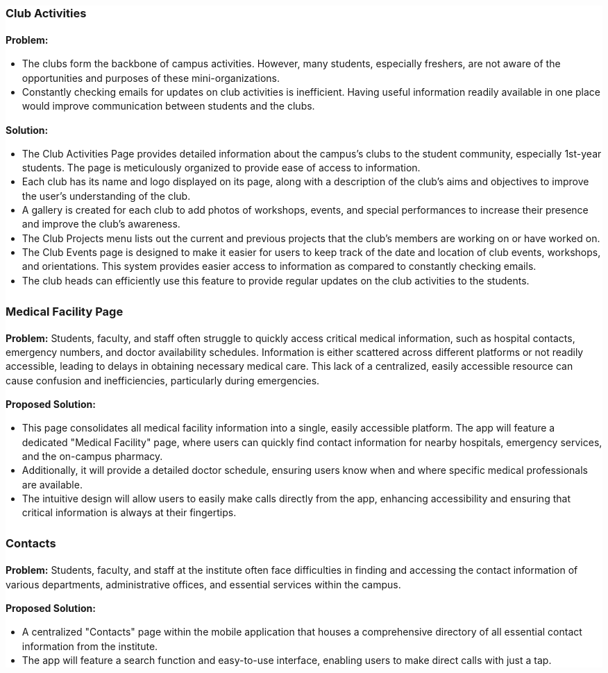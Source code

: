### **Club Activities**

**Problem:**
- The clubs form the backbone of campus activities. However, many students, especially freshers, are not aware of the opportunities and purposes of these mini-organizations.
- Constantly checking emails for updates on club activities is inefficient. Having useful information readily available in one place would improve communication between students and the clubs.

**Solution:**
- The Club Activities Page provides detailed information about the campus’s clubs to the student community, especially 1st-year students. The page is meticulously organized to provide ease of access to information.
- Each club has its name and logo displayed on its page, along with a description of the club’s aims and objectives to improve the user’s understanding of the club.
- A gallery is created for each club to add photos of workshops, events, and special performances to increase their presence and improve the club’s awareness.
- The Club Projects menu lists out the current and previous projects that the club’s members are working on or have worked on.
- The Club Events page is designed to make it easier for users to keep track of the date and location of club events, workshops, and orientations. This system provides easier access to information as compared to constantly checking emails.
- The club heads can efficiently use this feature to provide regular updates on the club activities to the students.

### **Medical Facility Page**

**Problem:**
Students, faculty, and staff often struggle to quickly access critical medical information, such as hospital contacts, emergency numbers, and doctor availability schedules. Information is either scattered across different platforms or not readily accessible, leading to delays in obtaining necessary medical care. This lack of a centralized, easily accessible resource can cause confusion and inefficiencies, particularly during emergencies.

**Proposed Solution:**
- This page consolidates all medical facility information into a single, easily accessible platform. The app will feature a dedicated "Medical Facility" page, where users can quickly find contact information for nearby hospitals, emergency services, and the on-campus pharmacy.
- Additionally, it will provide a detailed doctor schedule, ensuring users know when and where specific medical professionals are available.
- The intuitive design will allow users to easily make calls directly from the app, enhancing accessibility and ensuring that critical information is always at their fingertips.

### **Contacts**

**Problem:**
Students, faculty, and staff at the institute often face difficulties in finding and accessing the contact information of various departments, administrative offices, and essential services within the campus.

**Proposed Solution:**
- A centralized "Contacts" page within the mobile application that houses a comprehensive directory of all essential contact information from the institute.
- The app will feature a search function and easy-to-use interface, enabling users to make direct calls with just a tap.
